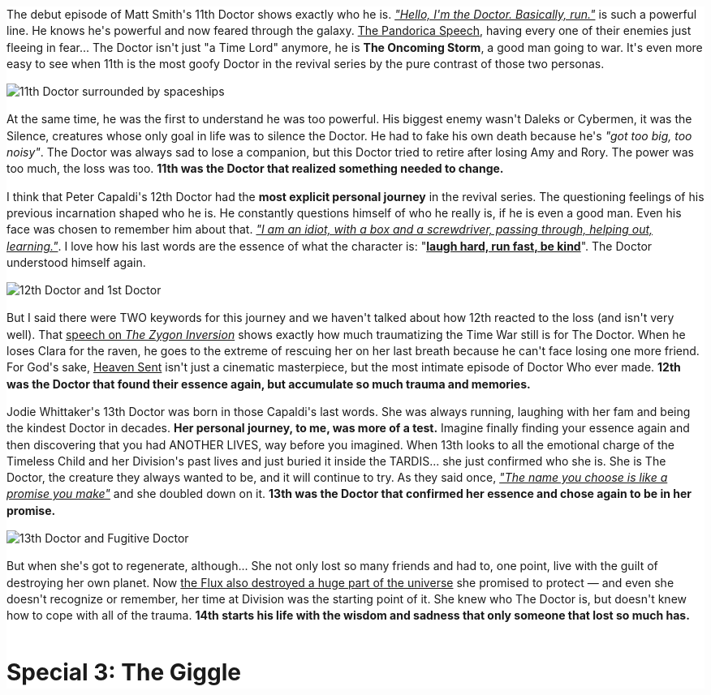 The debut episode of Matt Smith's 11th Doctor shows exactly who he is. [*"Hello, I'm the Doctor. Basically, run."*](https://www.youtube.com/watch?v=arAjbSkKF-Q) is such a powerful line. He knows he's powerful and now feared through the galaxy. [The Pandorica Speech](https://www.youtube.com/watch?v=Pa74e8oAvIM), having every one of their enemies just fleeing in fear... The Doctor isn't just "a Time Lord" anymore, he is **The Oncoming Storm**, a good man going to war. It's even more easy to see when 11th is the most goofy Doctor in the revival series by the pure contrast of those two personas.

![11th Doctor surrounded by spaceships](/img/reviews/doctor-who-60th-specials/11.jpg)

At the same time, he was the first to understand he was too powerful. His biggest enemy wasn't Daleks or Cybermen, it was the Silence, creatures whose only goal in life was to silence the Doctor. He had to fake his own death because he's *"got too big, too noisy"*. The Doctor was always sad to lose a companion, but this Doctor tried to retire after losing Amy and Rory. The power was too much, the loss was too. **11th was the Doctor that realized something needed to change.**

I think that Peter Capaldi's 12th Doctor had the **most explicit personal journey** in the revival series. The questioning feelings of his previous incarnation shaped who he is. He constantly questions himself of who he really is, if he is even a good man. Even his face was chosen to remember him about that. [*"I am an idiot, with a box and a screwdriver, passing through, helping out, learning."*](https://www.youtube.com/watch?v=uPjJ_VAubRs). I love how his last words are the essence of what the character is: "[**laugh hard, run fast, be kind**](https://www.youtube.com/watch?v=yJqsPBWbtjk)". The Doctor understood himself again.

![12th Doctor and 1st Doctor](/img/reviews/doctor-who-60th-specials/12.jpg)

But I said there were TWO keywords for this journey and we haven't talked about how 12th reacted to the loss (and isn't very well). That [speech on *The Zygon Inversion*](https://www.youtube.com/watch?v=BJP9o4BEziI) shows exactly how much traumatizing the Time War still is for The Doctor. When he loses Clara for the raven, he goes to the extreme of rescuing her on her last breath because he can't face losing one more friend. For God's sake, [Heaven Sent](https://www.youtube.com/watch?v=suUv4slpr3I) isn't just a cinematic masterpiece, but the most intimate episode of Doctor Who ever made. **12th was the Doctor that found their essence again, but accumulate so much trauma and memories.**

Jodie Whittaker's 13th Doctor was born in those Capaldi's last words. She was always running, laughing with her fam and being the kindest Doctor in decades. **Her personal journey, to me, was more of a test.** Imagine finally finding your essence again and then discovering that you had ANOTHER LIVES, way before you imagined. When 13th looks to all the emotional charge of the Timeless Child and her Division's past lives and just buried it inside the TARDIS... she just confirmed who she is. She is The Doctor, the creature they always wanted to be, and it will continue to try. As they said once, [*"The name you choose is like a promise you make"*](https://youtu.be/3Xx4NbPkHGM&t=160) and she doubled down on it. **13th was the Doctor that confirmed her essence and chose again to be in her promise.**

![13th Doctor and Fugitive Doctor](/img/reviews/doctor-who-60th-specials/13.jpg)

But when she's got to regenerate, although... She not only lost so many friends and had to, one point, live with the guilt of destroying her own planet. Now [the Flux also destroyed a huge part of the universe](https://www.youtube.com/watch?v=uJmbrVCtMWs) she promised to protect — and even she doesn't recognize or remember, her time at Division was the starting point of it. She knew who The Doctor is, but doesn't knew how to cope with all of the trauma. **14th starts his life with the wisdom and sadness that only someone that lost so much has.**

# Special 3: The Giggle
